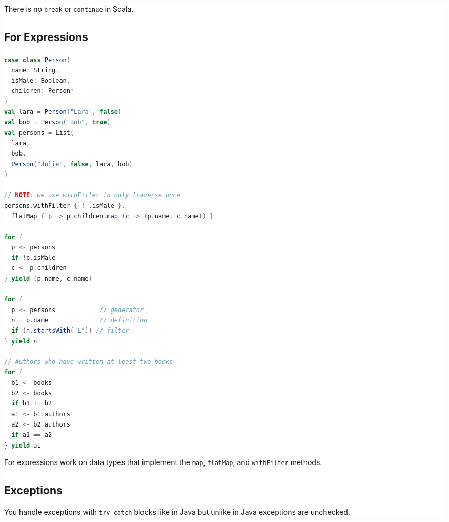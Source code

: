 There is no `break` or `continue` in Scala.

## For Expressions

```scala
case class Person(
  name: String,
  isMale: Boolean,
  children: Person*
)
val lara = Person("Lara", false)
val bob = Person("Bob", true)
val persons = List(
  lara,
  bob,
  Person("Julie", false, lara, bob)
)

// NOTE: we use withFilter to only traverse once
persons.withFilter { !_.isMale }.
  flatMap { p => p.children.map (c => (p.name, c.name)) }

for {
  p <- persons
  if !p.isMale
  c <- p.children
} yield (p.name, c.name)

for {
  p <- persons            // generator
  n = p.name              // definition
  if (n.startsWith("L")) // filter
} yield n

// Authors who have written at least two books
for {
  b1 <- books
  b2 <- books
  if b1 != b2
  a1 <- b1.authors
  a2 <- b2.authors
  if a1 == a2
} yield a1
```

For expressions work on data types that implement the `map`, `flatMap`, and `withFilter` methods.

## Exceptions

You handle exceptions with `try-catch` blocks like in Java but unlike in Java
exceptions are unchecked.
